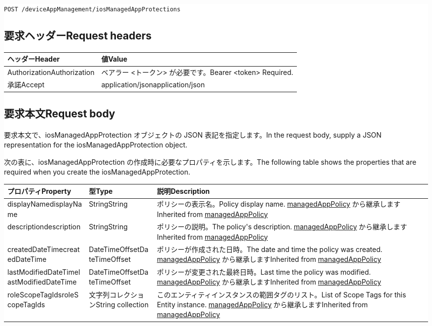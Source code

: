 ``` http
POST /deviceAppManagement/iosManagedAppProtections
```

## <a name="request-headers"></a><span data-ttu-id="a5924-119">要求ヘッダー</span><span class="sxs-lookup"><span data-stu-id="a5924-119">Request headers</span></span>
|<span data-ttu-id="a5924-120">ヘッダー</span><span class="sxs-lookup"><span data-stu-id="a5924-120">Header</span></span>|<span data-ttu-id="a5924-121">値</span><span class="sxs-lookup"><span data-stu-id="a5924-121">Value</span></span>|
|:---|:---|
|<span data-ttu-id="a5924-122">Authorization</span><span class="sxs-lookup"><span data-stu-id="a5924-122">Authorization</span></span>|<span data-ttu-id="a5924-123">ベアラー &lt;トークン&gt; が必要です。</span><span class="sxs-lookup"><span data-stu-id="a5924-123">Bearer &lt;token&gt; Required.</span></span>|
|<span data-ttu-id="a5924-124">承諾</span><span class="sxs-lookup"><span data-stu-id="a5924-124">Accept</span></span>|<span data-ttu-id="a5924-125">application/json</span><span class="sxs-lookup"><span data-stu-id="a5924-125">application/json</span></span>|

## <a name="request-body"></a><span data-ttu-id="a5924-126">要求本文</span><span class="sxs-lookup"><span data-stu-id="a5924-126">Request body</span></span>
<span data-ttu-id="a5924-127">要求本文で、iosManagedAppProtection オブジェクトの JSON 表記を指定します。</span><span class="sxs-lookup"><span data-stu-id="a5924-127">In the request body, supply a JSON representation for the iosManagedAppProtection object.</span></span>

<span data-ttu-id="a5924-128">次の表に、iosManagedAppProtection の作成時に必要なプロパティを示します。</span><span class="sxs-lookup"><span data-stu-id="a5924-128">The following table shows the properties that are required when you create the iosManagedAppProtection.</span></span>

|<span data-ttu-id="a5924-129">プロパティ</span><span class="sxs-lookup"><span data-stu-id="a5924-129">Property</span></span>|<span data-ttu-id="a5924-130">型</span><span class="sxs-lookup"><span data-stu-id="a5924-130">Type</span></span>|<span data-ttu-id="a5924-131">説明</span><span class="sxs-lookup"><span data-stu-id="a5924-131">Description</span></span>|
|:---|:---|:---|
|<span data-ttu-id="a5924-132">displayName</span><span class="sxs-lookup"><span data-stu-id="a5924-132">displayName</span></span>|<span data-ttu-id="a5924-133">String</span><span class="sxs-lookup"><span data-stu-id="a5924-133">String</span></span>|<span data-ttu-id="a5924-134">ポリシーの表示名。</span><span class="sxs-lookup"><span data-stu-id="a5924-134">Policy display name.</span></span> <span data-ttu-id="a5924-135">[managedAppPolicy](../resources/intune-mam-managedapppolicy.md) から継承します</span><span class="sxs-lookup"><span data-stu-id="a5924-135">Inherited from [managedAppPolicy](../resources/intune-mam-managedapppolicy.md)</span></span>|
|<span data-ttu-id="a5924-136">description</span><span class="sxs-lookup"><span data-stu-id="a5924-136">description</span></span>|<span data-ttu-id="a5924-137">String</span><span class="sxs-lookup"><span data-stu-id="a5924-137">String</span></span>|<span data-ttu-id="a5924-138">ポリシーの説明。</span><span class="sxs-lookup"><span data-stu-id="a5924-138">The policy's description.</span></span> <span data-ttu-id="a5924-139">[managedAppPolicy](../resources/intune-mam-managedapppolicy.md) から継承します</span><span class="sxs-lookup"><span data-stu-id="a5924-139">Inherited from [managedAppPolicy](../resources/intune-mam-managedapppolicy.md)</span></span>|
|<span data-ttu-id="a5924-140">createdDateTime</span><span class="sxs-lookup"><span data-stu-id="a5924-140">createdDateTime</span></span>|<span data-ttu-id="a5924-141">DateTimeOffset</span><span class="sxs-lookup"><span data-stu-id="a5924-141">DateTimeOffset</span></span>|<span data-ttu-id="a5924-142">ポリシーが作成された日時。</span><span class="sxs-lookup"><span data-stu-id="a5924-142">The date and time the policy was created.</span></span> <span data-ttu-id="a5924-143">[managedAppPolicy](../resources/intune-mam-managedapppolicy.md) から継承します</span><span class="sxs-lookup"><span data-stu-id="a5924-143">Inherited from [managedAppPolicy](../resources/intune-mam-managedapppolicy.md)</span></span>|
|<span data-ttu-id="a5924-144">lastModifiedDateTime</span><span class="sxs-lookup"><span data-stu-id="a5924-144">lastModifiedDateTime</span></span>|<span data-ttu-id="a5924-145">DateTimeOffset</span><span class="sxs-lookup"><span data-stu-id="a5924-145">DateTimeOffset</span></span>|<span data-ttu-id="a5924-146">ポリシーが変更された最終日時。</span><span class="sxs-lookup"><span data-stu-id="a5924-146">Last time the policy was modified.</span></span> <span data-ttu-id="a5924-147">[managedAppPolicy](../resources/intune-mam-managedapppolicy.md) から継承します</span><span class="sxs-lookup"><span data-stu-id="a5924-147">Inherited from [managedAppPolicy](../resources/intune-mam-managedapppolicy.md)</span></span>|
|<span data-ttu-id="a5924-148">roleScopeTagIds</span><span class="sxs-lookup"><span data-stu-id="a5924-148">roleScopeTagIds</span></span>|<span data-ttu-id="a5924-149">文字列コレクション</span><span class="sxs-lookup"><span data-stu-id="a5924-149">String collection</span></span>|<span data-ttu-id="a5924-150">このエンティティインスタンスの範囲タグのリスト。</span><span class="sxs-lookup"><span data-stu-id="a5924-150">List of Scope Tags for this Entity instance.</span></span> <span data-ttu-id="a5924-151">[managedAppPolicy](../resources/intune-mam-managedapppolicy.md) から継承します</span><span class="sxs-lookup"><span data-stu-id="a5924-151">Inherited from [managedAppPolicy](../resources/intune-mam-managedapppolicy.md)</span></span>|